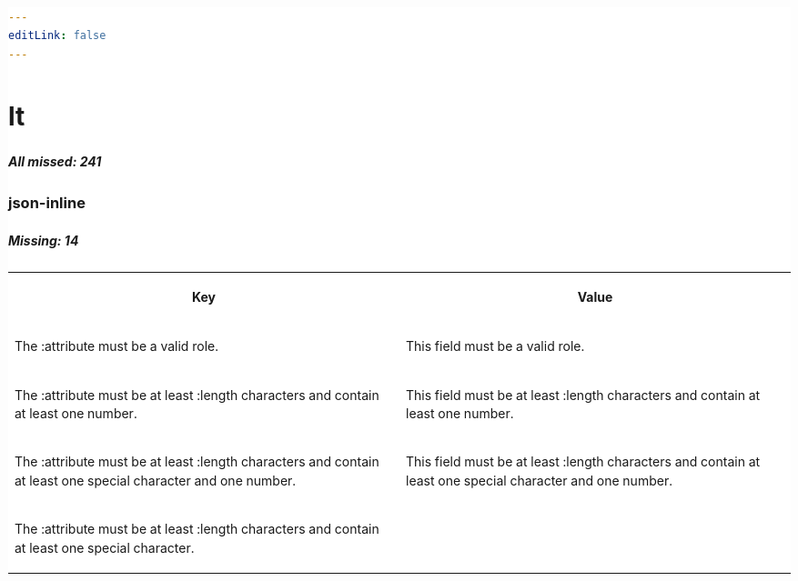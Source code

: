 ```yaml
---
editLink: false
---
```


# lt

##### All missed: 241


### json-inline

##### Missing: 14

<table width="100%">
<tr><th width="50%">

Key

</th><th width="50%">

Value

</th></tr>
<tr><td width="50%">

The :attribute must be a valid role.

</td><td width="50%">

This field must be a valid role.

</td></tr>
<tr><td width="50%">

The :attribute must be at least :length characters and contain at least one number.

</td><td width="50%">

This field must be at least :length characters and contain at least one number.

</td></tr>
<tr><td width="50%">

The :attribute must be at least :length characters and contain at least one special character and one number.

</td><td width="50%">

This field must be at least :length characters and contain at least one special character and one number.

</td></tr>
<tr><td width="50%">

The :attribute must be at least :length characters and contain at least one special character.

</td><td width="50%">
